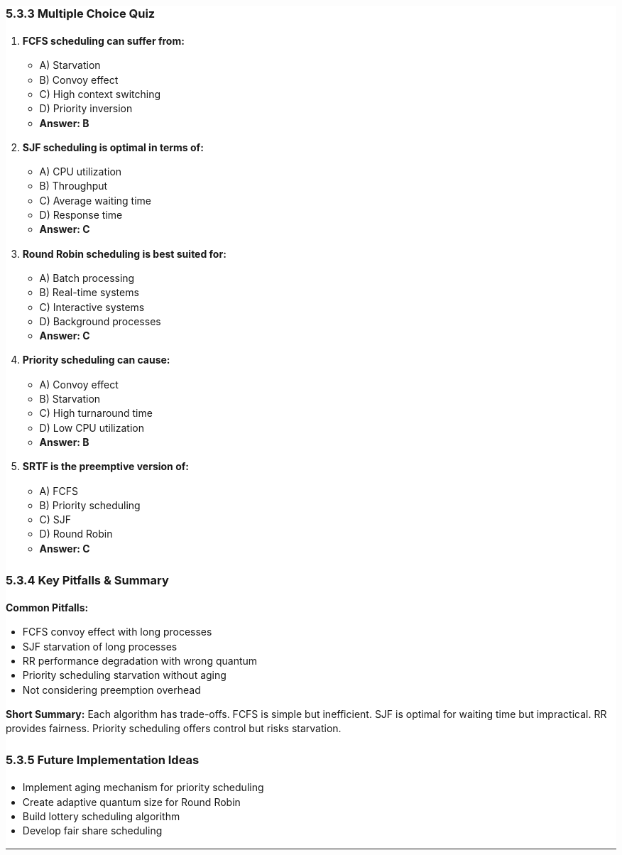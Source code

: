 ### 5.3.3 Multiple Choice Quiz

1. **FCFS scheduling can suffer from:**
   - A) Starvation
   - B) Convoy effect
   - C) High context switching
   - D) Priority inversion
   - **Answer: B**

2. **SJF scheduling is optimal in terms of:**
   - A) CPU utilization
   - B) Throughput
   - C) Average waiting time
   - D) Response time
   - **Answer: C**

3. **Round Robin scheduling is best suited for:**
   - A) Batch processing
   - B) Real-time systems
   - C) Interactive systems
   - D) Background processes
   - **Answer: C**

4. **Priority scheduling can cause:**
   - A) Convoy effect
   - B) Starvation
   - C) High turnaround time
   - D) Low CPU utilization
   - **Answer: B**

5. **SRTF is the preemptive version of:**
   - A) FCFS
   - B) Priority scheduling
   - C) SJF
   - D) Round Robin
   - **Answer: C**

### 5.3.4 Key Pitfalls & Summary

**Common Pitfalls:**
- FCFS convoy effect with long processes
- SJF starvation of long processes
- RR performance degradation with wrong quantum
- Priority scheduling starvation without aging
- Not considering preemption overhead

**Short Summary:** Each algorithm has trade-offs. FCFS is simple but inefficient. SJF is optimal for waiting time but impractical. RR provides fairness. Priority scheduling offers control but risks starvation.

### 5.3.5 Future Implementation Ideas
- Implement aging mechanism for priority scheduling
- Create adaptive quantum size for Round Robin
- Build lottery scheduling algorithm
- Develop fair share scheduling

---